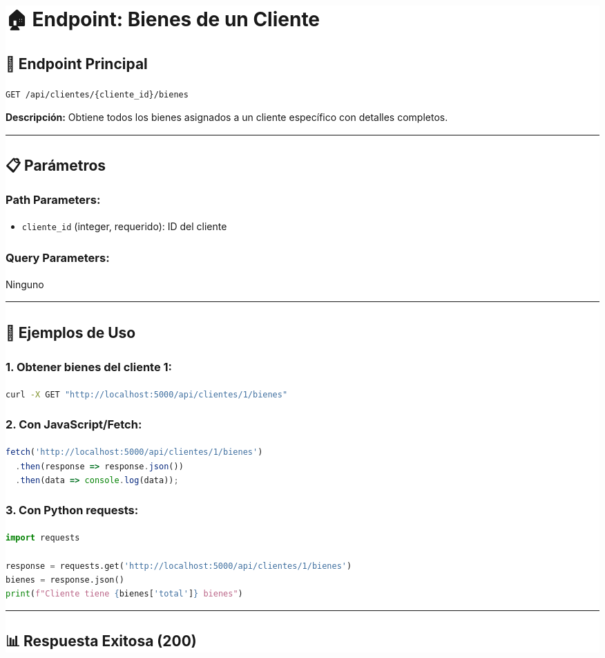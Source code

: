 # 🏠 Endpoint: Bienes de un Cliente

## 🎯 **Endpoint Principal**

```
GET /api/clientes/{cliente_id}/bienes
```

**Descripción:** Obtiene todos los bienes asignados a un cliente específico con detalles completos.

---

## 📋 **Parámetros**

### **Path Parameters:**
- `cliente_id` (integer, requerido): ID del cliente

### **Query Parameters:**
Ninguno

---

## 🚀 **Ejemplos de Uso**

### **1. Obtener bienes del cliente 1:**
```bash
curl -X GET "http://localhost:5000/api/clientes/1/bienes"
```

### **2. Con JavaScript/Fetch:**
```javascript
fetch('http://localhost:5000/api/clientes/1/bienes')
  .then(response => response.json())
  .then(data => console.log(data));
```

### **3. Con Python requests:**
```python
import requests

response = requests.get('http://localhost:5000/api/clientes/1/bienes')
bienes = response.json()
print(f"Cliente tiene {bienes['total']} bienes")
```

---

## 📊 **Respuesta Exitosa (200)**
